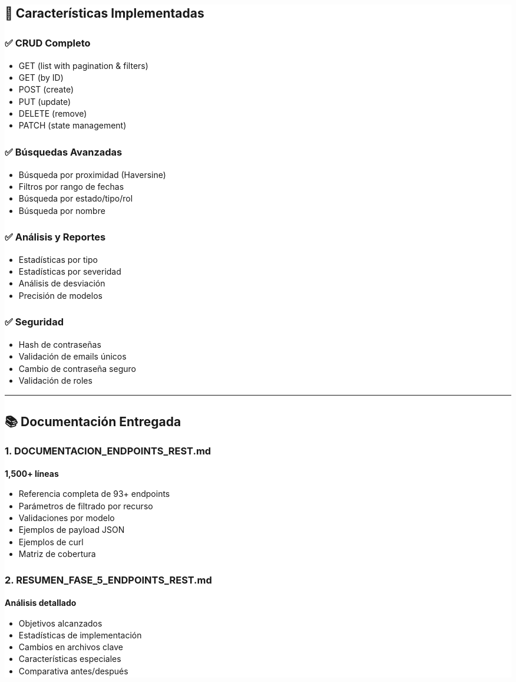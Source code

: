 
## 🎯 Características Implementadas

### ✅ CRUD Completo
- GET (list with pagination & filters)
- GET (by ID)
- POST (create)
- PUT (update)
- DELETE (remove)
- PATCH (state management)

### ✅ Búsquedas Avanzadas
- Búsqueda por proximidad (Haversine)
- Filtros por rango de fechas
- Búsqueda por estado/tipo/rol
- Búsqueda por nombre

### ✅ Análisis y Reportes
- Estadísticas por tipo
- Estadísticas por severidad
- Análisis de desviación
- Precisión de modelos

### ✅ Seguridad
- Hash de contraseñas
- Validación de emails únicos
- Cambio de contraseña seguro
- Validación de roles

---

## 📚 Documentación Entregada

### 1. DOCUMENTACION_ENDPOINTS_REST.md
**1,500+ líneas**
- Referencia completa de 93+ endpoints
- Parámetros de filtrado por recurso
- Validaciones por modelo
- Ejemplos de payload JSON
- Ejemplos de curl
- Matriz de cobertura

### 2. RESUMEN_FASE_5_ENDPOINTS_REST.md
**Análisis detallado**
- Objetivos alcanzados
- Estadísticas de implementación
- Cambios en archivos clave
- Características especiales
- Comparativa antes/después
